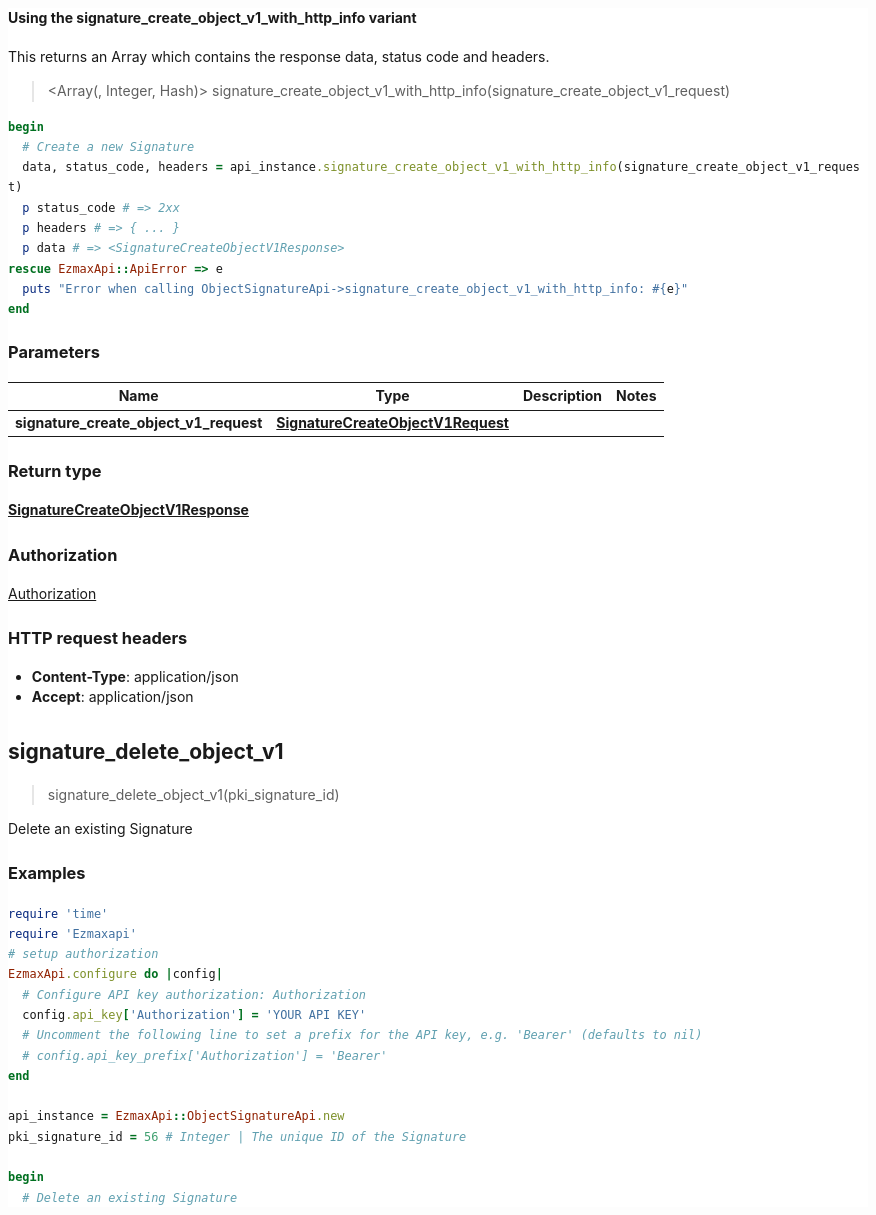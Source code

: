 #### Using the signature_create_object_v1_with_http_info variant

This returns an Array which contains the response data, status code and headers.

> <Array(<SignatureCreateObjectV1Response>, Integer, Hash)> signature_create_object_v1_with_http_info(signature_create_object_v1_request)

```ruby
begin
  # Create a new Signature
  data, status_code, headers = api_instance.signature_create_object_v1_with_http_info(signature_create_object_v1_request)
  p status_code # => 2xx
  p headers # => { ... }
  p data # => <SignatureCreateObjectV1Response>
rescue EzmaxApi::ApiError => e
  puts "Error when calling ObjectSignatureApi->signature_create_object_v1_with_http_info: #{e}"
end
```

### Parameters

| Name | Type | Description | Notes |
| ---- | ---- | ----------- | ----- |
| **signature_create_object_v1_request** | [**SignatureCreateObjectV1Request**](SignatureCreateObjectV1Request.md) |  |  |

### Return type

[**SignatureCreateObjectV1Response**](SignatureCreateObjectV1Response.md)

### Authorization

[Authorization](../README.md#Authorization)

### HTTP request headers

- **Content-Type**: application/json
- **Accept**: application/json


## signature_delete_object_v1

> <SignatureDeleteObjectV1Response> signature_delete_object_v1(pki_signature_id)

Delete an existing Signature



### Examples

```ruby
require 'time'
require 'Ezmaxapi'
# setup authorization
EzmaxApi.configure do |config|
  # Configure API key authorization: Authorization
  config.api_key['Authorization'] = 'YOUR API KEY'
  # Uncomment the following line to set a prefix for the API key, e.g. 'Bearer' (defaults to nil)
  # config.api_key_prefix['Authorization'] = 'Bearer'
end

api_instance = EzmaxApi::ObjectSignatureApi.new
pki_signature_id = 56 # Integer | The unique ID of the Signature

begin
  # Delete an existing Signature
```